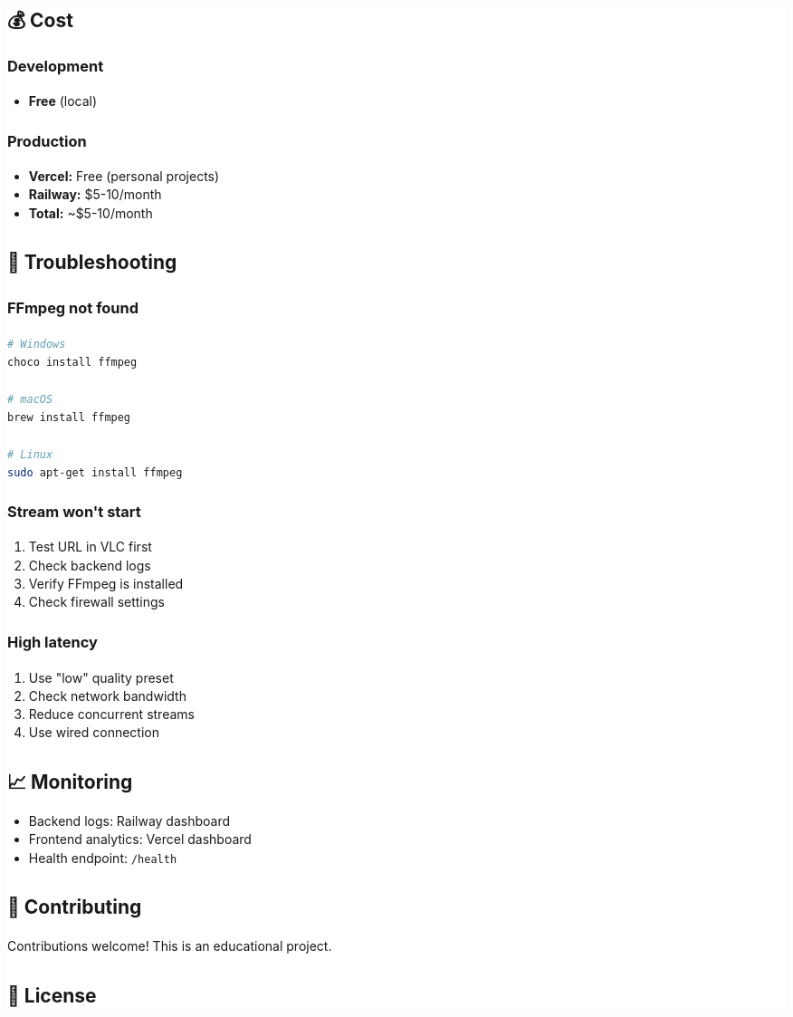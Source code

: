 ## 💰 Cost

### Development
- **Free** (local)

### Production
- **Vercel:** Free (personal projects)
- **Railway:** $5-10/month
- **Total:** ~$5-10/month

## 🐛 Troubleshooting

### FFmpeg not found

```bash
# Windows
choco install ffmpeg

# macOS
brew install ffmpeg

# Linux
sudo apt-get install ffmpeg
```

### Stream won't start

1. Test URL in VLC first
2. Check backend logs
3. Verify FFmpeg is installed
4. Check firewall settings

### High latency

1. Use "low" quality preset
2. Check network bandwidth
3. Reduce concurrent streams
4. Use wired connection

## 📈 Monitoring

- Backend logs: Railway dashboard
- Frontend analytics: Vercel dashboard
- Health endpoint: `/health`

## 🤝 Contributing

Contributions welcome! This is an educational project.

## 📄 License
